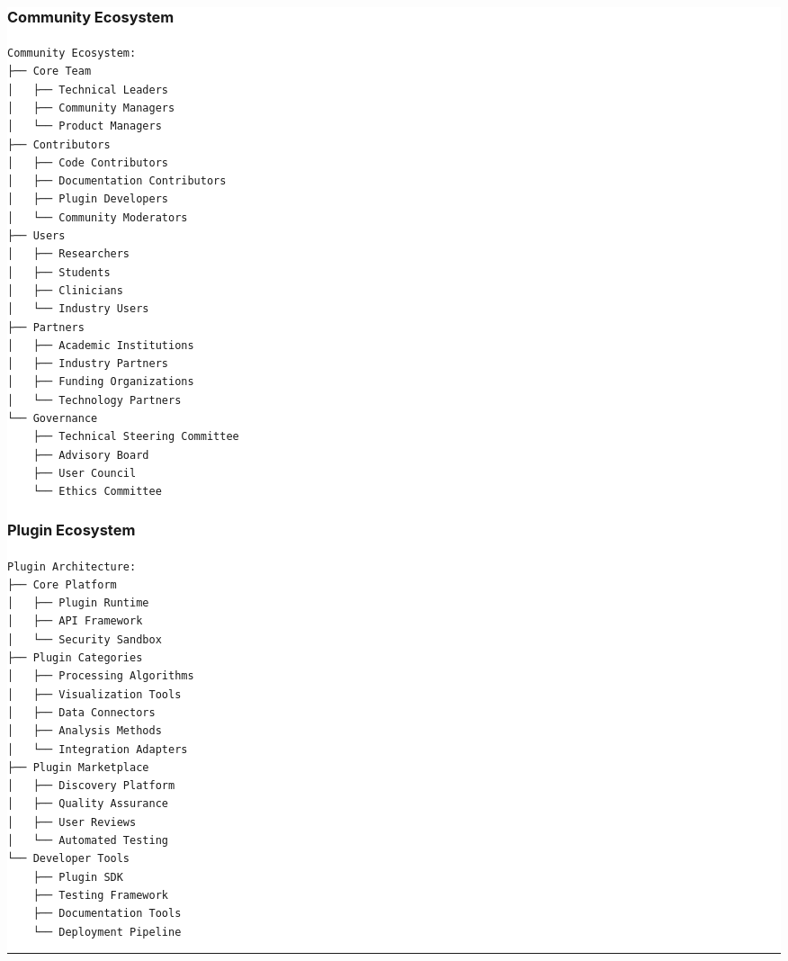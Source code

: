 ### **Community Ecosystem**

```
Community Ecosystem:
├── Core Team
│   ├── Technical Leaders
│   ├── Community Managers
│   └── Product Managers
├── Contributors
│   ├── Code Contributors
│   ├── Documentation Contributors
│   ├── Plugin Developers
│   └── Community Moderators
├── Users
│   ├── Researchers
│   ├── Students
│   ├── Clinicians
│   └── Industry Users
├── Partners
│   ├── Academic Institutions
│   ├── Industry Partners
│   ├── Funding Organizations
│   └── Technology Partners
└── Governance
    ├── Technical Steering Committee
    ├── Advisory Board
    ├── User Council
    └── Ethics Committee
```

### **Plugin Ecosystem**

```
Plugin Architecture:
├── Core Platform
│   ├── Plugin Runtime
│   ├── API Framework
│   └── Security Sandbox
├── Plugin Categories
│   ├── Processing Algorithms
│   ├── Visualization Tools
│   ├── Data Connectors
│   ├── Analysis Methods
│   └── Integration Adapters
├── Plugin Marketplace
│   ├── Discovery Platform
│   ├── Quality Assurance
│   ├── User Reviews
│   └── Automated Testing
└── Developer Tools
    ├── Plugin SDK
    ├── Testing Framework
    ├── Documentation Tools
    └── Deployment Pipeline
```

---